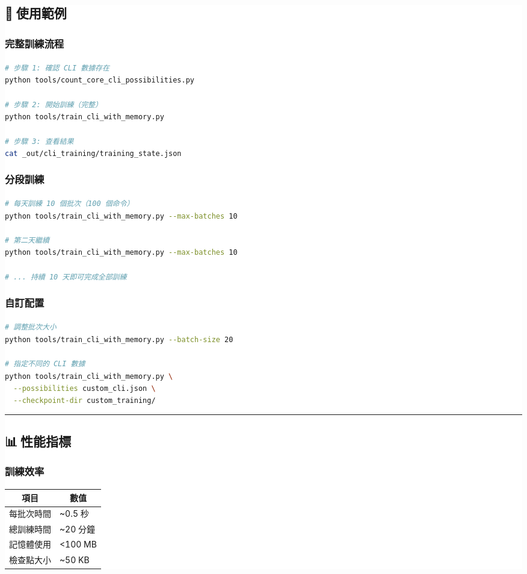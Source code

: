 
## 🚀 使用範例

### 完整訓練流程

```bash
# 步驟 1: 確認 CLI 數據存在
python tools/count_core_cli_possibilities.py

# 步驟 2: 開始訓練（完整）
python tools/train_cli_with_memory.py

# 步驟 3: 查看結果
cat _out/cli_training/training_state.json
```

### 分段訓練

```bash
# 每天訓練 10 個批次（100 個命令）
python tools/train_cli_with_memory.py --max-batches 10

# 第二天繼續
python tools/train_cli_with_memory.py --max-batches 10

# ... 持續 10 天即可完成全部訓練
```

### 自訂配置

```bash
# 調整批次大小
python tools/train_cli_with_memory.py --batch-size 20

# 指定不同的 CLI 數據
python tools/train_cli_with_memory.py \
  --possibilities custom_cli.json \
  --checkpoint-dir custom_training/
```

---

## 📊 性能指標

### 訓練效率

| 項目 | 數值 |
|------|------|
| 每批次時間 | ~0.5 秒 |
| 總訓練時間 | ~20 分鐘 |
| 記憶體使用 | <100 MB |
| 檢查點大小 | ~50 KB |
